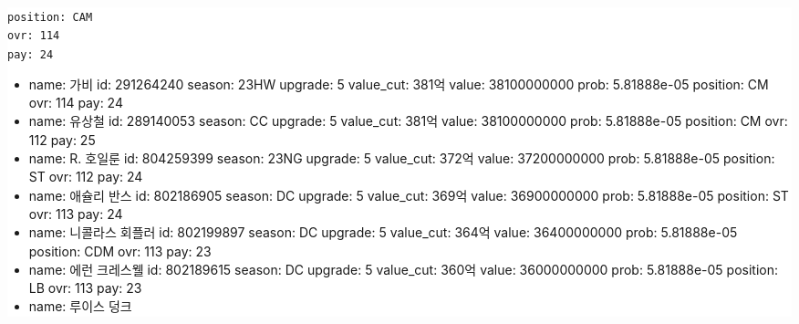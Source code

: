     position: CAM
    ovr: 114
    pay: 24
  - name: 가비
    id: 291264240
    season: 23HW
    upgrade: 5
    value_cut: 381억
    value: 38100000000
    prob: 5.81888e-05
    position: CM
    ovr: 114
    pay: 24
  - name: 유상철
    id: 289140053
    season: CC
    upgrade: 5
    value_cut: 381억
    value: 38100000000
    prob: 5.81888e-05
    position: CM
    ovr: 112
    pay: 25
  - name: R. 호일룬
    id: 804259399
    season: 23NG
    upgrade: 5
    value_cut: 372억
    value: 37200000000
    prob: 5.81888e-05
    position: ST
    ovr: 112
    pay: 24
  - name: 애슐리 반스
    id: 802186905
    season: DC
    upgrade: 5
    value_cut: 369억
    value: 36900000000
    prob: 5.81888e-05
    position: ST
    ovr: 113
    pay: 24
  - name: 니콜라스 회플러
    id: 802199897
    season: DC
    upgrade: 5
    value_cut: 364억
    value: 36400000000
    prob: 5.81888e-05
    position: CDM
    ovr: 113
    pay: 23
  - name: 에런 크레스웰
    id: 802189615
    season: DC
    upgrade: 5
    value_cut: 360억
    value: 36000000000
    prob: 5.81888e-05
    position: LB
    ovr: 113
    pay: 23
  - name: 루이스 덩크